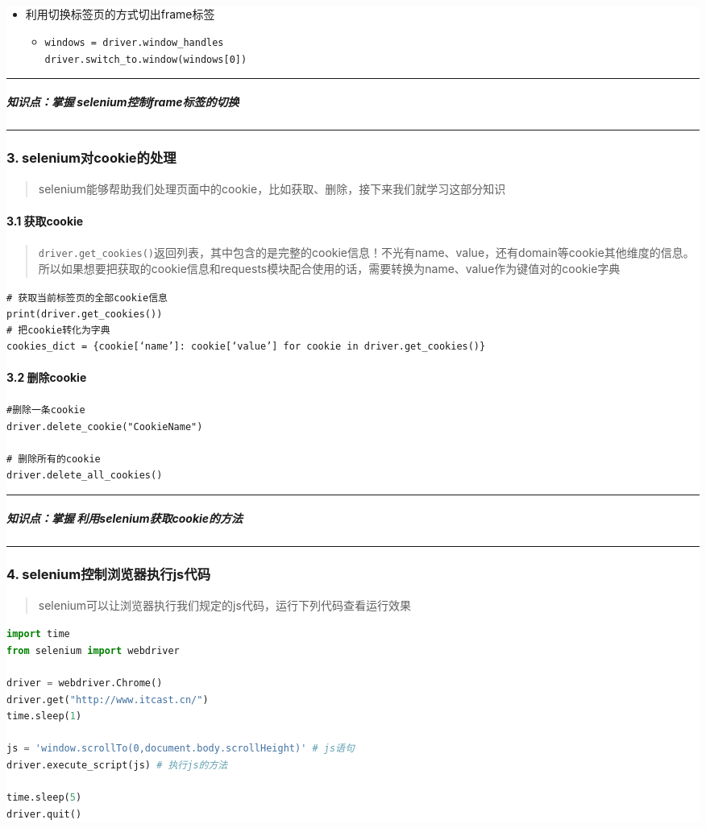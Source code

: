   - 利用切换标签页的方式切出frame标签

    - ```
      windows = driver.window_handles
      driver.switch_to.window(windows[0])
      ```

------

##### 知识点：掌握 selenium控制frame标签的切换

------



### 3. selenium对cookie的处理

> selenium能够帮助我们处理页面中的cookie，比如获取、删除，接下来我们就学习这部分知识

#### 3.1 获取cookie

> `driver.get_cookies()`返回列表，其中包含的是完整的cookie信息！不光有name、value，还有domain等cookie其他维度的信息。所以如果想要把获取的cookie信息和requests模块配合使用的话，需要转换为name、value作为键值对的cookie字典

```
# 获取当前标签页的全部cookie信息
print(driver.get_cookies())
# 把cookie转化为字典
cookies_dict = {cookie[‘name’]: cookie[‘value’] for cookie in driver.get_cookies()}
```

#### 3.2 删除cookie

```
#删除一条cookie
driver.delete_cookie("CookieName")

# 删除所有的cookie
driver.delete_all_cookies()
```

------

##### 知识点：掌握 利用selenium获取cookie的方法

------



### 4. selenium控制浏览器执行js代码

> selenium可以让浏览器执行我们规定的js代码，运行下列代码查看运行效果

```python
import time
from selenium import webdriver

driver = webdriver.Chrome()
driver.get("http://www.itcast.cn/")
time.sleep(1)

js = 'window.scrollTo(0,document.body.scrollHeight)' # js语句
driver.execute_script(js) # 执行js的方法

time.sleep(5)
driver.quit()
```
